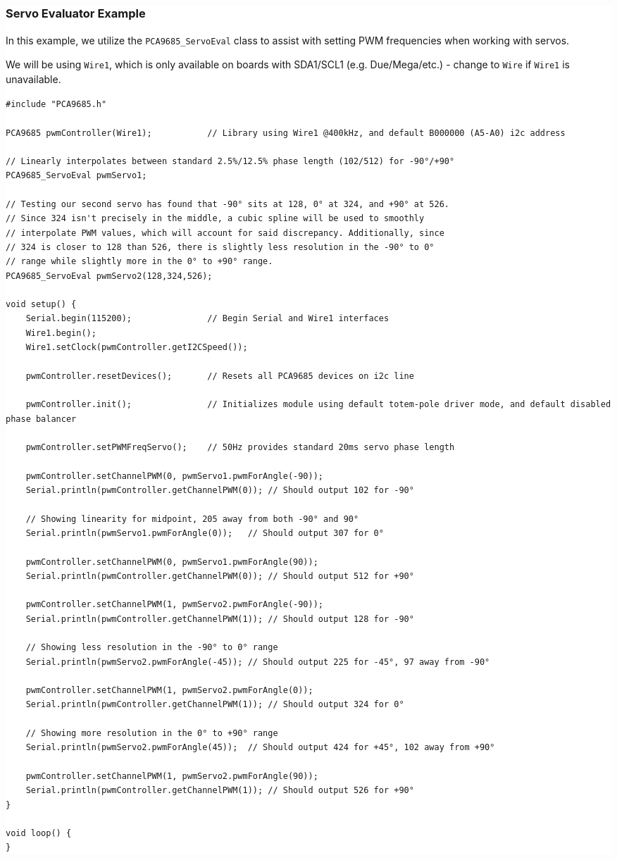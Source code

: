 ### Servo Evaluator Example

In this example, we utilize the `PCA9685_ServoEval` class to assist with setting PWM frequencies when working with servos.

We will be using `Wire1`, which is only available on boards with SDA1/SCL1 (e.g. Due/Mega/etc.) - change to `Wire` if `Wire1` is unavailable.

```Arduino
#include "PCA9685.h"

PCA9685 pwmController(Wire1);           // Library using Wire1 @400kHz, and default B000000 (A5-A0) i2c address

// Linearly interpolates between standard 2.5%/12.5% phase length (102/512) for -90°/+90°
PCA9685_ServoEval pwmServo1;

// Testing our second servo has found that -90° sits at 128, 0° at 324, and +90° at 526.
// Since 324 isn't precisely in the middle, a cubic spline will be used to smoothly
// interpolate PWM values, which will account for said discrepancy. Additionally, since
// 324 is closer to 128 than 526, there is slightly less resolution in the -90° to 0°
// range while slightly more in the 0° to +90° range.
PCA9685_ServoEval pwmServo2(128,324,526);

void setup() {
    Serial.begin(115200);               // Begin Serial and Wire1 interfaces
    Wire1.begin();
    Wire1.setClock(pwmController.getI2CSpeed());

    pwmController.resetDevices();       // Resets all PCA9685 devices on i2c line

    pwmController.init();               // Initializes module using default totem-pole driver mode, and default disabled phase balancer

    pwmController.setPWMFreqServo();    // 50Hz provides standard 20ms servo phase length

    pwmController.setChannelPWM(0, pwmServo1.pwmForAngle(-90));
    Serial.println(pwmController.getChannelPWM(0)); // Should output 102 for -90°

    // Showing linearity for midpoint, 205 away from both -90° and 90°
    Serial.println(pwmServo1.pwmForAngle(0));   // Should output 307 for 0°

    pwmController.setChannelPWM(0, pwmServo1.pwmForAngle(90));
    Serial.println(pwmController.getChannelPWM(0)); // Should output 512 for +90°

    pwmController.setChannelPWM(1, pwmServo2.pwmForAngle(-90));
    Serial.println(pwmController.getChannelPWM(1)); // Should output 128 for -90°

    // Showing less resolution in the -90° to 0° range
    Serial.println(pwmServo2.pwmForAngle(-45)); // Should output 225 for -45°, 97 away from -90°

    pwmController.setChannelPWM(1, pwmServo2.pwmForAngle(0));
    Serial.println(pwmController.getChannelPWM(1)); // Should output 324 for 0°

    // Showing more resolution in the 0° to +90° range
    Serial.println(pwmServo2.pwmForAngle(45));  // Should output 424 for +45°, 102 away from +90°

    pwmController.setChannelPWM(1, pwmServo2.pwmForAngle(90));
    Serial.println(pwmController.getChannelPWM(1)); // Should output 526 for +90°
}

void loop() {
}

```